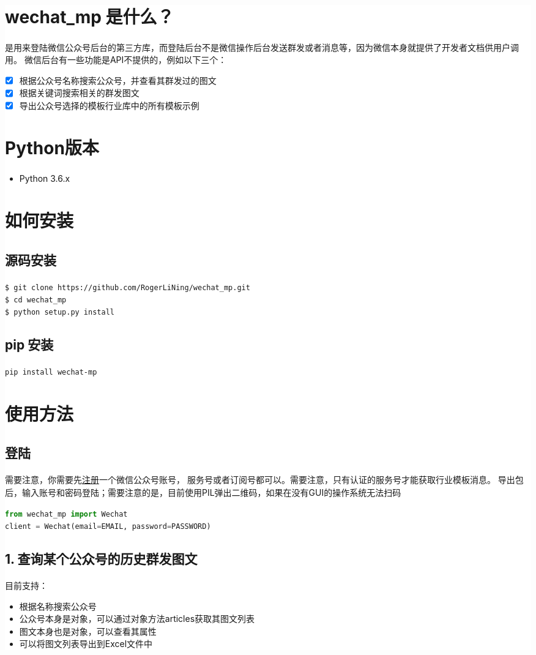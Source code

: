 # wechat_mp 是什么？
是用来登陆微信公众号后台的第三方库，而登陆后台不是微信操作后台发送群发或者消息等，因为微信本身就提供了开发者文档供用户调用。
微信后台有一些功能是API不提供的，例如以下三个：
- [x] 根据公众号名称搜索公众号，并查看其群发过的图文
- [x] 根据关键词搜索相关的群发图文
- [x] 导出公众号选择的模板行业库中的所有模板示例

# Python版本
- Python 3.6.x




# 如何安装

## 源码安装

```
$ git clone https://github.com/RogerLiNing/wechat_mp.git
$ cd wechat_mp
$ python setup.py install
```

## pip 安装

```shell
pip install wechat-mp
```



# 使用方法

## 登陆
需要注意，你需要先[注册](https://mp.weixin.qq.com/cgi-bin/registermidpage?action=index&lang=zh_CN&token=)一个微信公众号账号，
服务号或者订阅号都可以。需要注意，只有认证的服务号才能获取行业模板消息。
导出包后，输入账号和密码登陆；需要注意的是，目前使用PIL弹出二维码，如果在没有GUI的操作系统无法扫码
```python
from wechat_mp import Wechat
client = Wechat(email=EMAIL, password=PASSWORD)
```



## 1. 查询某个公众号的历史群发图文

目前支持：
- 根据名称搜索公众号
- 公众号本身是对象，可以通过对象方法articles获取其图文列表
- 图文本身也是对象，可以查看其属性
- 可以将图文列表导出到Excel文件中
